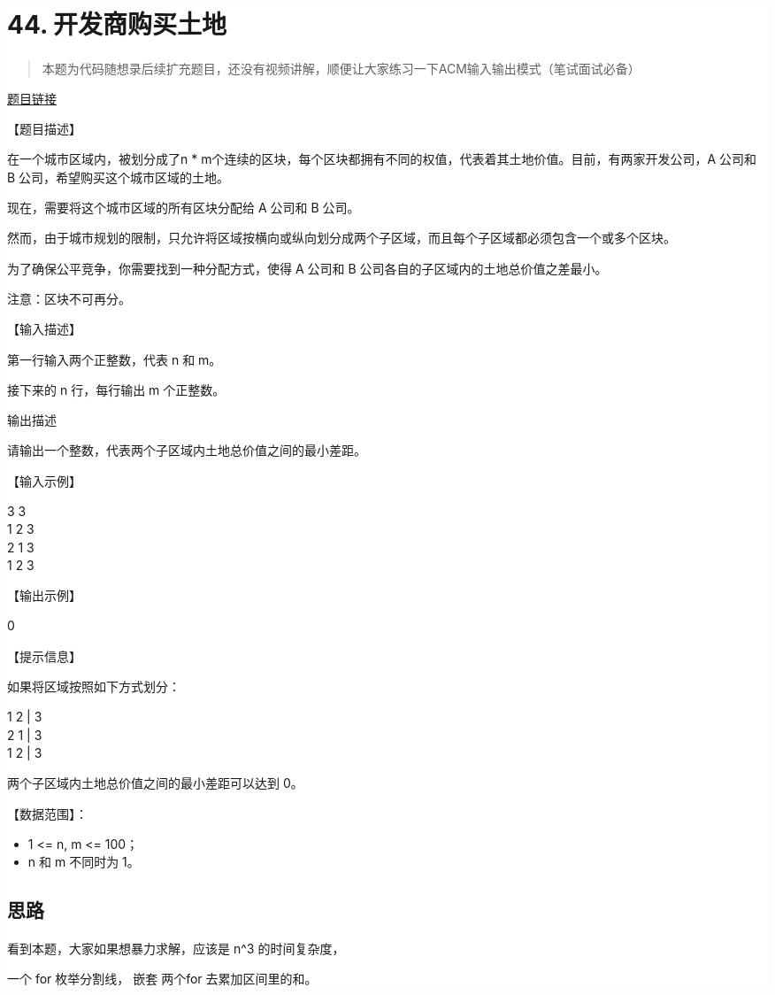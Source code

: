 
# 44. 开发商购买土地 

> 本题为代码随想录后续扩充题目，还没有视频讲解，顺便让大家练习一下ACM输入输出模式（笔试面试必备）

[题目链接](https://kamacoder.com/problempage.php?pid=1044)

【题目描述】

在一个城市区域内，被划分成了n * m个连续的区块，每个区块都拥有不同的权值，代表着其土地价值。目前，有两家开发公司，A 公司和 B 公司，希望购买这个城市区域的土地。

现在，需要将这个城市区域的所有区块分配给 A 公司和 B 公司。

然而，由于城市规划的限制，只允许将区域按横向或纵向划分成两个子区域，而且每个子区域都必须包含一个或多个区块。 

为了确保公平竞争，你需要找到一种分配方式，使得 A 公司和 B 公司各自的子区域内的土地总价值之差最小。

注意：区块不可再分。

【输入描述】

第一行输入两个正整数，代表 n 和 m。

接下来的 n 行，每行输出 m 个正整数。

输出描述

请输出一个整数，代表两个子区域内土地总价值之间的最小差距。

【输入示例】

3 3<br>
1 2 3<br>
2 1 3<br>
1 2 3<br>

【输出示例】

0

【提示信息】

如果将区域按照如下方式划分：

1 2 | 3<br>
2 1 | 3<br>
1 2 | 3<br>

两个子区域内土地总价值之间的最小差距可以达到 0。

【数据范围】：

* 1 <= n, m <= 100；
* n 和 m 不同时为 1。

## 思路 

看到本题，大家如果想暴力求解，应该是 n^3 的时间复杂度， 

一个 for 枚举分割线， 嵌套 两个for 去累加区间里的和。 
